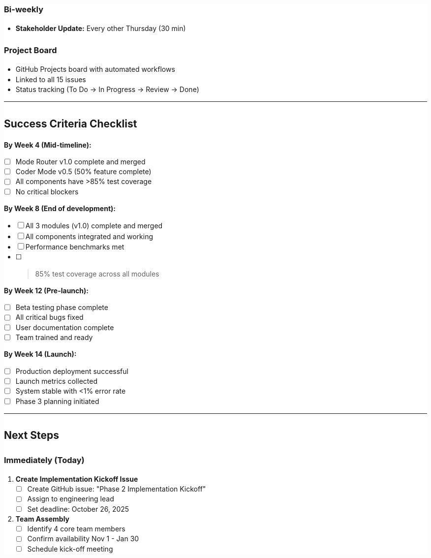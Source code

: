 ### Bi-weekly

- **Stakeholder Update:** Every other Thursday (30 min)

### Project Board

- GitHub Projects board with automated workflows
- Linked to all 15 issues
- Status tracking (To Do → In Progress → Review → Done)

---

## Success Criteria Checklist

**By Week 4 (Mid-timeline):**

- [ ] Mode Router v1.0 complete and merged
- [ ] Coder Mode v0.5 (50% feature complete)
- [ ] All components have >85% test coverage
- [ ] No critical blockers

**By Week 8 (End of development):**

- [ ] All 3 modules (v1.0) complete and merged
- [ ] All components integrated and working
- [ ] Performance benchmarks met
- [ ] > 85% test coverage across all modules

**By Week 12 (Pre-launch):**

- [ ] Beta testing phase complete
- [ ] All critical bugs fixed
- [ ] User documentation complete
- [ ] Team trained and ready

**By Week 14 (Launch):**

- [ ] Production deployment successful
- [ ] Launch metrics collected
- [ ] System stable with <1% error rate
- [ ] Phase 3 planning initiated

---

## Next Steps

### Immediately (Today)

1. **Create Implementation Kickoff Issue**
   - [ ] Create GitHub issue: "Phase 2 Implementation Kickoff"
   - [ ] Assign to engineering lead
   - [ ] Set deadline: October 26, 2025

2. **Team Assembly**
   - [ ] Identify 4 core team members
   - [ ] Confirm availability Nov 1 - Jan 30
   - [ ] Schedule kick-off meeting
